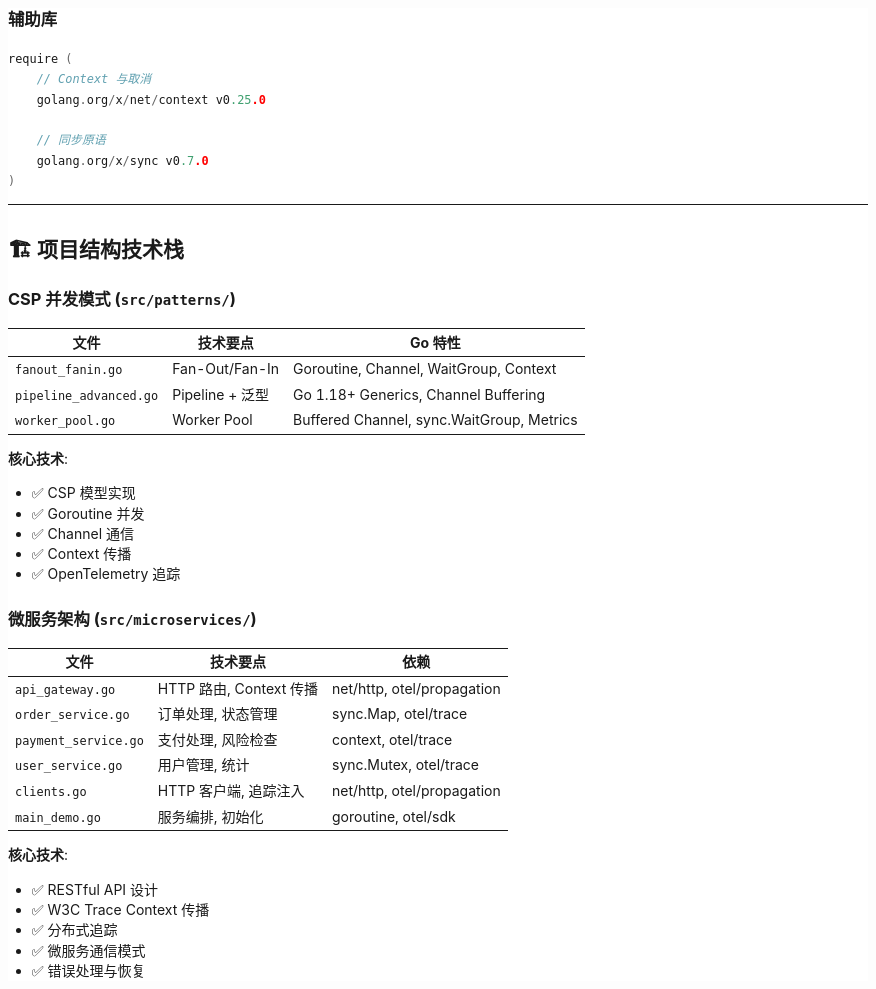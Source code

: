 ### 辅助库

```go
require (
    // Context 与取消
    golang.org/x/net/context v0.25.0
    
    // 同步原语
    golang.org/x/sync v0.7.0
)
```

---

## 🏗️ 项目结构技术栈

### CSP 并发模式 (`src/patterns/`)

| 文件 | 技术要点 | Go 特性 |
|------|---------|---------|
| `fanout_fanin.go` | Fan-Out/Fan-In | Goroutine, Channel, WaitGroup, Context |
| `pipeline_advanced.go` | Pipeline + 泛型 | Go 1.18+ Generics, Channel Buffering |
| `worker_pool.go` | Worker Pool | Buffered Channel, sync.WaitGroup, Metrics |

**核心技术**:

- ✅ CSP 模型实现
- ✅ Goroutine 并发
- ✅ Channel 通信
- ✅ Context 传播
- ✅ OpenTelemetry 追踪

### 微服务架构 (`src/microservices/`)

| 文件 | 技术要点 | 依赖 |
|------|---------|------|
| `api_gateway.go` | HTTP 路由, Context 传播 | net/http, otel/propagation |
| `order_service.go` | 订单处理, 状态管理 | sync.Map, otel/trace |
| `payment_service.go` | 支付处理, 风险检查 | context, otel/trace |
| `user_service.go` | 用户管理, 统计 | sync.Mutex, otel/trace |
| `clients.go` | HTTP 客户端, 追踪注入 | net/http, otel/propagation |
| `main_demo.go` | 服务编排, 初始化 | goroutine, otel/sdk |

**核心技术**:

- ✅ RESTful API 设计
- ✅ W3C Trace Context 传播
- ✅ 分布式追踪
- ✅ 微服务通信模式
- ✅ 错误处理与恢复
